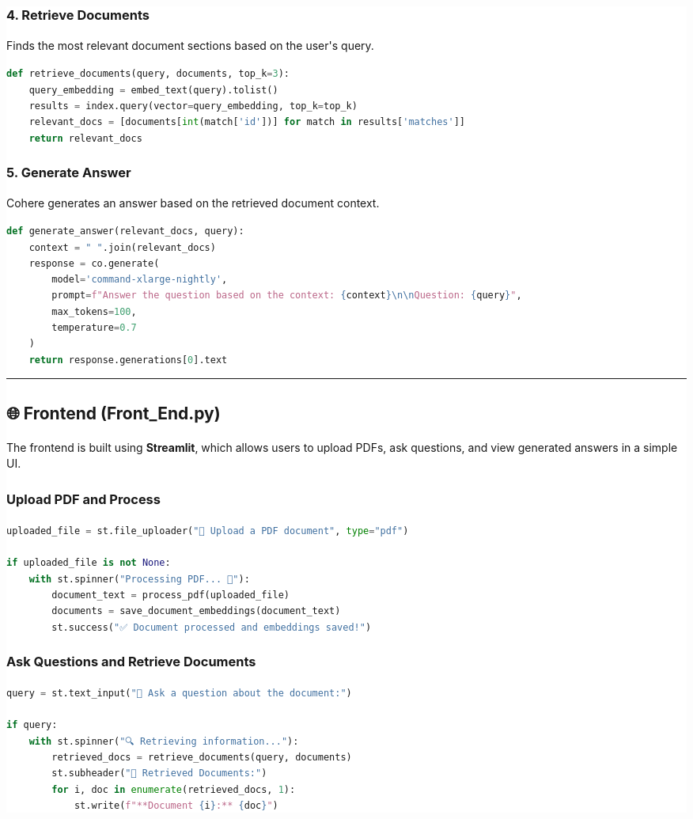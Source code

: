 ### 4. **Retrieve Documents**
Finds the most relevant document sections based on the user's query.

```python
def retrieve_documents(query, documents, top_k=3):
    query_embedding = embed_text(query).tolist()
    results = index.query(vector=query_embedding, top_k=top_k)
    relevant_docs = [documents[int(match['id'])] for match in results['matches']]
    return relevant_docs
```

### 5. **Generate Answer**
Cohere generates an answer based on the retrieved document context.

```python
def generate_answer(relevant_docs, query):
    context = " ".join(relevant_docs)
    response = co.generate(
        model='command-xlarge-nightly',
        prompt=f"Answer the question based on the context: {context}\n\nQuestion: {query}",
        max_tokens=100,
        temperature=0.7
    )
    return response.generations[0].text
```

---

## 🌐 Frontend (Front_End.py)

The frontend is built using **Streamlit**, which allows users to upload PDFs, ask questions, and view generated answers in a simple UI.

### Upload PDF and Process

```python
uploaded_file = st.file_uploader("📂 Upload a PDF document", type="pdf")

if uploaded_file is not None:
    with st.spinner("Processing PDF... 🔄"):
        document_text = process_pdf(uploaded_file)
        documents = save_document_embeddings(document_text)
        st.success("✅ Document processed and embeddings saved!")
```

### Ask Questions and Retrieve Documents

```python
query = st.text_input("💬 Ask a question about the document:")

if query:
    with st.spinner("🔍 Retrieving information..."):
        retrieved_docs = retrieve_documents(query, documents)
        st.subheader("📄 Retrieved Documents:")
        for i, doc in enumerate(retrieved_docs, 1):
            st.write(f"**Document {i}:** {doc}")
```
